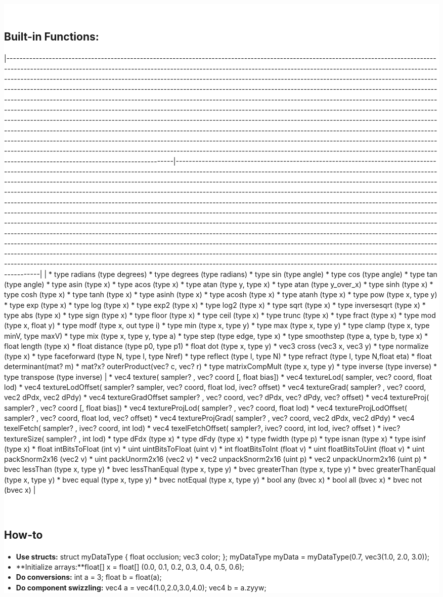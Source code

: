 <br />

Built-in Functions:
-------------------

|-------------------------------------------------------------------------------------------------------------------------------------------------------------------------------------------------------------------------------------------------------------------------------------------------------------------------------------------------------------------------------------------------------------------------------------------------------------------------------------------------------------------------------------------------------------------------------------------------------------------------------------------------------------------------------------------------------------------------------------------------------------------------------------------------------------------------------------------------------------------------------------------------------------------------------------------------------------------------------------------------------------------------------------------------------------------------------------------------------------------------------------------------------------------------------------------------------------------------------------------------------------------------------------------------------------------------------------------------------------------------------------------------------------------------------------|-----------------------------------------------------------------------------------------------------------------------------------------------------------------------------------------------------------------------------------------------------------------------------------------------------------------------------------------------------------------------------------------------------------------------------------------------------------------------------------------------------------------------------------------------------------------------------------------------------------------------------------------------------------------------------------------------------------------------------------------------------------------------------------------------------------------------------------------------------------------------------------------------------------------------------------------------------------------------------------------------------------------------------------------------------------------------------------------------------------------------------------------------------------------------------------------------------------------------------------------------------------------------------------------------------------------------------------------------------------------------------------------------------------------------------------------------------------------------------|
| * type radians (type degrees) * type degrees (type radians) * type sin (type angle) * type cos (type angle) * type tan (type angle) * type asin (type x) * type acos (type x) * type atan (type y, type x) * type atan (type y_over_x) * type sinh (type x) * type cosh (type x) * type tanh (type x) * type asinh (type x) * type acosh (type x) * type atanh (type x)  * type pow (type x, type y) * type exp (type x) * type log (type x) * type exp2 (type x) * type log2 (type x) * type sqrt (type x) * type inversesqrt (type x)  * type abs (type x) * type sign (type x) * type floor (type x) * type ceil (type x) * type trunc (type x) * type fract (type x) * type mod (type x, float y) * type modf (type x, out type i) * type min (type x, type y) * type max (type x, type y) * type clamp (type x, type minV, type maxV) * type mix (type x, type y, type a) * type step (type edge, type x) * type smoothstep (type a, type b, type x)  * float length (type x) * float distance (type p0, type p1) * float dot (type x, type y) * vec3 cross (vec3 x, vec3 y) * type normalize (type x) * type faceforward (type N, type I, type Nref) * type reflect (type I, type N) * type refract (type I, type N,float eta) * float determinant(mat? m) * mat?x? outerProduct(vec? c, vec? r) * type matrixCompMult (type x, type y) * type inverse (type inverse) * type transpose (type inverse) | * vec4 texture( sampler? , vec? coord \[, float bias\]) * vec4 textureLod( sampler, vec? coord, float lod) * vec4 textureLodOffset( sampler? sampler, vec? coord, float lod, ivec? offset) * vec4 textureGrad( sampler? , vec? coord, vec2 dPdx, vec2 dPdy) * vec4 textureGradOffset sampler? , vec? coord, vec? dPdx, vec? dPdy, vec? offset) * vec4 textureProj( sampler? , vec? coord \[, float bias\]) * vec4 textureProjLod( sampler? , vec? coord, float lod) * vec4 textureProjLodOffset( sampler? , vec? coord, float lod, vec? offset) * vec4 textureProjGrad( sampler? , vec? coord, vec2 dPdx, vec2 dPdy) * vec4 texelFetch( sampler? , ivec? coord, int lod) * vec4 texelFetchOffset( sampler?, ivec? coord, int lod, ivec? offset ) * ivec? textureSize( sampler? , int lod)  * type dFdx (type x) * type dFdy (type x) * type fwidth (type p)  * type isnan (type x) * type isinf (type x) * float intBitsToFloat (int v) * uint uintBitsToFloat (uint v) * int floatBitsToInt (float v) * uint floatBitsToUint (float v) * uint packSnorm2x16 (vec2 v) * uint packUnorm2x16 (vec2 v) * vec2 unpackSnorm2x16 (uint p) * vec2 unpackUnorm2x16 (uint p)  * bvec lessThan (type x, type y) * bvec lessThanEqual (type x, type y) * bvec greaterThan (type x, type y) * bvec greaterThanEqual (type x, type y) * bvec equal (type x, type y) * bvec notEqual (type x, type y) * bool any (bvec x) * bool all (bvec x) * bvec not (bvec x) |

<br />

How-to
------

* **Use structs:** struct myDataType { float occlusion; vec3 color; }; myDataType myData = myDataType(0.7, vec3(1.0, 2.0, 3.0));
* **Initialize arrays:**float\[\] x = float\[\] (0.0, 0.1, 0.2, 0.3, 0.4, 0.5, 0.6);
* **Do conversions:** int a = 3; float b = float(a);
* **Do component swizzling:** vec4 a = vec4(1.0,2.0,3.0,4.0); vec4 b = a.zyyw;